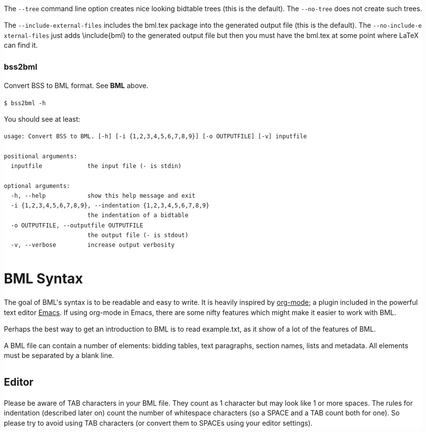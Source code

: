 The `--tree` command line option creates nice looking bidtable trees (this is the
default). The `--no-tree` does not create such trees.

The `--include-external-files` includes the bml.tex package into the generated
output file (this is the default). The `--no-include-external-files`
just adds \\include{bml} to the generated output file but then you must have
the bml.tex at some point where LaTeX can find it.

<a id="bss2bml"></a>

### bss2bml

Convert BSS to BML format. See **BML** above.

```
$ bss2bml -h
```

You should see at least:

```
usage: Convert BSS to BML. [-h] [-i {1,2,3,4,5,6,7,8,9}] [-o OUTPUTFILE] [-v] inputfile

positional arguments:
  inputfile             the input file (- is stdin)

optional arguments:
  -h, --help            show this help message and exit
  -i {1,2,3,4,5,6,7,8,9}, --indentation {1,2,3,4,5,6,7,8,9}
                        the indentation of a bidtable
  -o OUTPUTFILE, --outputfile OUTPUTFILE
                        the output file (- is stdout)
  -v, --verbose         increase output verbosity
```

<a id="orgb7edaf0"></a>

# BML Syntax

The goal of BML's syntax is to be readable and easy to write. It is heavily
inspired by [org-mode](http://orgmode.org/); a plugin included in the powerful
text editor [Emacs](http://www.gnu.org/software/emacs/). If using org-mode in
Emacs, there are some nifty features which might make it easier to work with BML.

Perhaps the best way to get an introduction to BML is to read example.txt, as it show of a lot of the features of BML.

A BML file can contain a number of elements: bidding tables, text paragraphs, section names, lists and metadata. All elements must be separated by a blank line.


<a id="editor"></a>

## Editor

Please be aware of TAB characters in your BML file. They count as 1 character
but may look like 1 or more spaces. The rules for indentation (described later
on) count the number of whitespace characters (so a SPACE and a TAB count both
for one). So please try to avoid using TAB characters (or convert them to
SPACEs using your editor settings).
